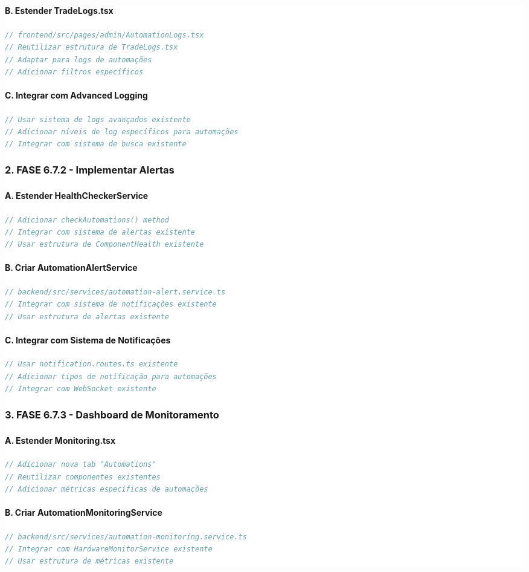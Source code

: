 #### **B. Estender TradeLogs.tsx**
```typescript
// frontend/src/pages/admin/AutomationLogs.tsx
// Reutilizar estrutura de TradeLogs.tsx
// Adaptar para logs de automações
// Adicionar filtros específicos
```

#### **C. Integrar com Advanced Logging**
```typescript
// Usar sistema de logs avançados existente
// Adicionar níveis de log específicos para automações
// Integrar com sistema de busca existente
```

### **2. FASE 6.7.2 - Implementar Alertas**

#### **A. Estender HealthCheckerService**
```typescript
// Adicionar checkAutomations() method
// Integrar com sistema de alertas existente
// Usar estrutura de ComponentHealth existente
```

#### **B. Criar AutomationAlertService**
```typescript
// backend/src/services/automation-alert.service.ts
// Integrar com sistema de notificações existente
// Usar estrutura de alertas existente
```

#### **C. Integrar com Sistema de Notificações**
```typescript
// Usar notification.routes.ts existente
// Adicionar tipos de notificação para automações
// Integrar com WebSocket existente
```

### **3. FASE 6.7.3 - Dashboard de Monitoramento**

#### **A. Estender Monitoring.tsx**
```typescript
// Adicionar nova tab "Automations"
// Reutilizar componentes existentes
// Adicionar métricas específicas de automações
```

#### **B. Criar AutomationMonitoringService**
```typescript
// backend/src/services/automation-monitoring.service.ts
// Integrar com HardwareMonitorService existente
// Usar estrutura de métricas existente
```
